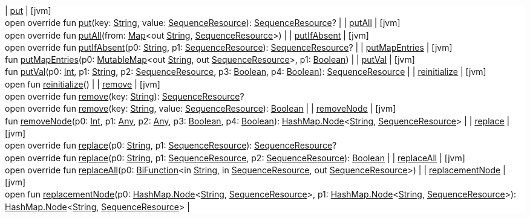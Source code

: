 | [put](index.md#1119848070%2FFunctions%2F-20443628) | [jvm]<br>open override fun [put](index.md#1119848070%2FFunctions%2F-20443628)(key: [String](https://kotlinlang.org/api/latest/jvm/stdlib/kotlin/-string/index.html), value: [SequenceResource](../-sequence-resource/index.md)): [SequenceResource](../-sequence-resource/index.md)? |
| [putAll](index.md#-1431074780%2FFunctions%2F-20443628) | [jvm]<br>open override fun [putAll](index.md#-1431074780%2FFunctions%2F-20443628)(from: [Map](https://kotlinlang.org/api/latest/jvm/stdlib/kotlin.collections/-map/index.html)&lt;out [String](https://kotlinlang.org/api/latest/jvm/stdlib/kotlin/-string/index.html), [SequenceResource](../-sequence-resource/index.md)&gt;) |
| [putIfAbsent](index.md#-17877520%2FFunctions%2F-20443628) | [jvm]<br>open override fun [putIfAbsent](index.md#-17877520%2FFunctions%2F-20443628)(p0: [String](https://kotlinlang.org/api/latest/jvm/stdlib/kotlin/-string/index.html), p1: [SequenceResource](../-sequence-resource/index.md)): [SequenceResource](../-sequence-resource/index.md)? |
| [putMapEntries](index.md#-1406094711%2FFunctions%2F-20443628) | [jvm]<br>fun [putMapEntries](index.md#-1406094711%2FFunctions%2F-20443628)(p0: [MutableMap](https://kotlinlang.org/api/latest/jvm/stdlib/kotlin.collections/-mutable-map/index.html)&lt;out [String](https://kotlinlang.org/api/latest/jvm/stdlib/kotlin/-string/index.html), out [SequenceResource](../-sequence-resource/index.md)&gt;, p1: [Boolean](https://kotlinlang.org/api/latest/jvm/stdlib/kotlin/-boolean/index.html)) |
| [putVal](index.md#-979807794%2FFunctions%2F-20443628) | [jvm]<br>fun [putVal](index.md#-979807794%2FFunctions%2F-20443628)(p0: [Int](https://kotlinlang.org/api/latest/jvm/stdlib/kotlin/-int/index.html), p1: [String](https://kotlinlang.org/api/latest/jvm/stdlib/kotlin/-string/index.html), p2: [SequenceResource](../-sequence-resource/index.md), p3: [Boolean](https://kotlinlang.org/api/latest/jvm/stdlib/kotlin/-boolean/index.html), p4: [Boolean](https://kotlinlang.org/api/latest/jvm/stdlib/kotlin/-boolean/index.html)): [SequenceResource](../-sequence-resource/index.md) |
| [reinitialize](../-item-sequences/index.md#1987816216%2FFunctions%2F-20443628) | [jvm]<br>open fun [reinitialize](../-item-sequences/index.md#1987816216%2FFunctions%2F-20443628)() |
| [remove](../-interface-info-map/index.md#1413709869%2FFunctions%2F-20443628) | [jvm]<br>open override fun [remove](../-interface-info-map/index.md#1413709869%2FFunctions%2F-20443628)(key: [String](https://kotlinlang.org/api/latest/jvm/stdlib/kotlin/-string/index.html)): [SequenceResource](../-sequence-resource/index.md)?<br>open override fun [remove](index.md#960569261%2FFunctions%2F-20443628)(key: [String](https://kotlinlang.org/api/latest/jvm/stdlib/kotlin/-string/index.html), value: [SequenceResource](../-sequence-resource/index.md)): [Boolean](https://kotlinlang.org/api/latest/jvm/stdlib/kotlin/-boolean/index.html) |
| [removeNode](../-item-sequences/index.md#-313590605%2FFunctions%2F-20443628) | [jvm]<br>fun [removeNode](../-item-sequences/index.md#-313590605%2FFunctions%2F-20443628)(p0: [Int](https://kotlinlang.org/api/latest/jvm/stdlib/kotlin/-int/index.html), p1: [Any](https://kotlinlang.org/api/latest/jvm/stdlib/kotlin/-any/index.html), p2: [Any](https://kotlinlang.org/api/latest/jvm/stdlib/kotlin/-any/index.html), p3: [Boolean](https://kotlinlang.org/api/latest/jvm/stdlib/kotlin/-boolean/index.html), p4: [Boolean](https://kotlinlang.org/api/latest/jvm/stdlib/kotlin/-boolean/index.html)): [HashMap.Node](https://docs.oracle.com/javase/8/docs/api/java/util/HashMap.Node.html)&lt;[String](https://kotlinlang.org/api/latest/jvm/stdlib/kotlin/-string/index.html), [SequenceResource](../-sequence-resource/index.md)&gt; |
| [replace](index.md#1497177921%2FFunctions%2F-20443628) | [jvm]<br>open override fun [replace](index.md#1497177921%2FFunctions%2F-20443628)(p0: [String](https://kotlinlang.org/api/latest/jvm/stdlib/kotlin/-string/index.html), p1: [SequenceResource](../-sequence-resource/index.md)): [SequenceResource](../-sequence-resource/index.md)?<br>open override fun [replace](index.md#-800159975%2FFunctions%2F-20443628)(p0: [String](https://kotlinlang.org/api/latest/jvm/stdlib/kotlin/-string/index.html), p1: [SequenceResource](../-sequence-resource/index.md), p2: [SequenceResource](../-sequence-resource/index.md)): [Boolean](https://kotlinlang.org/api/latest/jvm/stdlib/kotlin/-boolean/index.html) |
| [replaceAll](index.md#-2076238583%2FFunctions%2F-20443628) | [jvm]<br>open override fun [replaceAll](index.md#-2076238583%2FFunctions%2F-20443628)(p0: [BiFunction](https://docs.oracle.com/javase/8/docs/api/java/util/function/BiFunction.html)&lt;in [String](https://kotlinlang.org/api/latest/jvm/stdlib/kotlin/-string/index.html), in [SequenceResource](../-sequence-resource/index.md), out [SequenceResource](../-sequence-resource/index.md)&gt;) |
| [replacementNode](index.md#-1035140620%2FFunctions%2F-20443628) | [jvm]<br>open fun [replacementNode](index.md#-1035140620%2FFunctions%2F-20443628)(p0: [HashMap.Node](https://docs.oracle.com/javase/8/docs/api/java/util/HashMap.Node.html)&lt;[String](https://kotlinlang.org/api/latest/jvm/stdlib/kotlin/-string/index.html), [SequenceResource](../-sequence-resource/index.md)&gt;, p1: [HashMap.Node](https://docs.oracle.com/javase/8/docs/api/java/util/HashMap.Node.html)&lt;[String](https://kotlinlang.org/api/latest/jvm/stdlib/kotlin/-string/index.html), [SequenceResource](../-sequence-resource/index.md)&gt;): [HashMap.Node](https://docs.oracle.com/javase/8/docs/api/java/util/HashMap.Node.html)&lt;[String](https://kotlinlang.org/api/latest/jvm/stdlib/kotlin/-string/index.html), [SequenceResource](../-sequence-resource/index.md)&gt; |